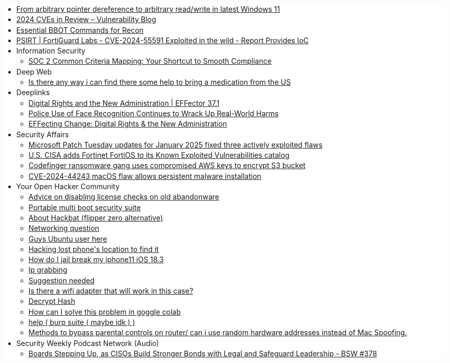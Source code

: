   - [From arbitrary pointer dereference to arbitrary read/write in latest Windows 11](https://www.reddit.com/r/netsec/comments/1i1thw3/from_arbitrary_pointer_dereference_to_arbitrary/)
  - [2024 CVEs in Review – Vulnerability Blog](https://www.reddit.com/r/netsec/comments/1i209jg/2024_cves_in_review_vulnerability_blog/)
  - [Essential BBOT Commands for Recon](https://www.reddit.com/r/netsec/comments/1i27q2r/essential_bbot_commands_for_recon/)
  - [PSIRT | FortiGuard Labs - CVE-2024-55591 Exploited in the wild - Report Provides IoC](https://www.reddit.com/r/netsec/comments/1i1tqwc/psirt_fortiguard_labs_cve202455591_exploited_in/)
- Information Security
  - [SOC 2 Common Criteria Mapping: Your Shortcut to Smooth Compliance](https://www.reddit.com/r/Information_Security/comments/1i1vqij/soc_2_common_criteria_mapping_your_shortcut_to/)
- Deep Web
  - [Is there any way i can find there some help to bring a medication from the US](https://www.reddit.com/r/deepweb/comments/1i1te9b/is_there_any_way_i_can_find_there_some_help_to/)
- Deeplinks
  - [Digital Rights and the New Administration | EFFector 37.1](https://www.eff.org/deeplinks/2025/01/digital-rights-and-new-administration-effector-371)
  - [Police Use of Face Recognition Continues to Wrack Up Real-World Harms](https://www.eff.org/deeplinks/2025/01/police-use-face-recognition-continues-wrack-real-world-harms)
  - [EFFecting Change: Digital Rights & the New Administration](https://www.eff.org/deeplinks/2025/01/effecting-change-digital-rights-new-administration)
- Security Affairs
  - [Microsoft Patch Tuesday updates for January 2025 fixed three actively exploited flaws](https://securityaffairs.com/173102/security/microsoft-patch-tuesday-updates-for-january-2025.html)
  - [U.S. CISA adds Fortinet FortiOS to its Known Exploited Vulnerabilities catalog](https://securityaffairs.com/173098/security/u-s-cisa-adds-fortinet-fortios-known-exploited-vulnerabilities-catalog.html)
  - [Codefinger ransomware gang uses compromised AWS keys to encrypt S3 bucket](https://securityaffairs.com/173089/cyber-crime/codefinger-ransomware-gang-encrypts-s3-bucket.html)
  - [CVE-2024-44243 macOS flaw allows persistent malware installation](https://securityaffairs.com/173082/hacking/apple-macos-system-integrity-protection-sip-flaw.html)
- Your Open Hacker Community
  - [Advice on disabling license checks on old abandonware](https://www.reddit.com/r/HowToHack/comments/1i23ygj/advice_on_disabling_license_checks_on_old/)
  - [Portable multi boot security suite](https://www.reddit.com/r/HowToHack/comments/1i271s2/portable_multi_boot_security_suite/)
  - [About Hackbat (flipper zero alternative)](https://www.reddit.com/r/HowToHack/comments/1i1wsxm/about_hackbat_flipper_zero_alternative/)
  - [Networking question](https://www.reddit.com/r/HowToHack/comments/1i23mxp/networking_question/)
  - [Guys Ubuntu user here](https://www.reddit.com/r/HowToHack/comments/1i1v3o6/guys_ubuntu_user_here/)
  - [Hacking lost phone's location to find it](https://www.reddit.com/r/HowToHack/comments/1i292rc/hacking_lost_phones_location_to_find_it/)
  - [How do I jail break my iphone11 iOS 18.3](https://www.reddit.com/r/HowToHack/comments/1i2begh/how_do_i_jail_break_my_iphone11_ios_183/)
  - [Ip grabbing](https://www.reddit.com/r/HowToHack/comments/1i26t8v/ip_grabbing/)
  - [Suggestion needed](https://www.reddit.com/r/HowToHack/comments/1i1xemq/suggestion_needed/)
  - [Is there a wifi adapter that will work in this case?](https://www.reddit.com/r/HowToHack/comments/1i1rqeb/is_there_a_wifi_adapter_that_will_work_in_this/)
  - [Decrypt Hash](https://www.reddit.com/r/HowToHack/comments/1i1rhl3/decrypt_hash/)
  - [How can I solve this problem in goggle colab](https://www.reddit.com/r/HowToHack/comments/1i1pma6/how_can_i_solve_this_problem_in_goggle_colab/)
  - [help ( burp suite ( maybe idk ) )](https://www.reddit.com/r/HowToHack/comments/1i1rfhj/help_burp_suite_maybe_idk/)
  - [Methods to bypass parental controls on router/ can i use random hardware addresses instead of Mac Spoofing.](https://www.reddit.com/r/HowToHack/comments/1i1mcg6/methods_to_bypass_parental_controls_on_router_can/)
- Security Weekly Podcast Network (Audio)
  - [Boards Stepping Up, as CISOs Build Stronger Bonds with Legal and Safeguard Leadership - BSW #378](http://sites.libsyn.com/18678/boards-stepping-up-as-cisos-build-stronger-bonds-with-legal-and-safeguard-leadership-bsw-378)
